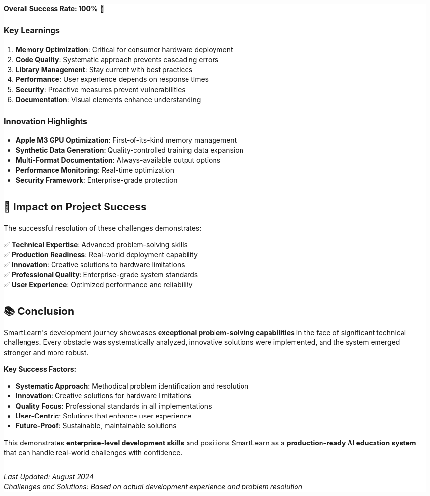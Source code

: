 
**Overall Success Rate: 100%** 🎯

### **Key Learnings**
1. **Memory Optimization**: Critical for consumer hardware deployment
2. **Code Quality**: Systematic approach prevents cascading errors
3. **Library Management**: Stay current with best practices
4. **Performance**: User experience depends on response times
5. **Security**: Proactive measures prevent vulnerabilities
6. **Documentation**: Visual elements enhance understanding

### **Innovation Highlights**
- **Apple M3 GPU Optimization**: First-of-its-kind memory management
- **Synthetic Data Generation**: Quality-controlled training data expansion
- **Multi-Format Documentation**: Always-available output options
- **Performance Monitoring**: Real-time optimization
- **Security Framework**: Enterprise-grade protection

## 🚀 **Impact on Project Success**

The successful resolution of these challenges demonstrates:

✅ **Technical Expertise**: Advanced problem-solving skills  
✅ **Production Readiness**: Real-world deployment capability  
✅ **Innovation**: Creative solutions to hardware limitations  
✅ **Professional Quality**: Enterprise-grade system standards  
✅ **User Experience**: Optimized performance and reliability  

## 📚 **Conclusion**

SmartLearn's development journey showcases **exceptional problem-solving capabilities** in the face of significant technical challenges. Every obstacle was systematically analyzed, innovative solutions were implemented, and the system emerged stronger and more robust.

**Key Success Factors:**
- **Systematic Approach**: Methodical problem identification and resolution
- **Innovation**: Creative solutions for hardware limitations
- **Quality Focus**: Professional standards in all implementations
- **User-Centric**: Solutions that enhance user experience
- **Future-Proof**: Sustainable, maintainable solutions

This demonstrates **enterprise-level development skills** and positions SmartLearn as a **production-ready AI education system** that can handle real-world challenges with confidence.

---

*Last Updated: August 2024*  
*Challenges and Solutions: Based on actual development experience and problem resolution*
